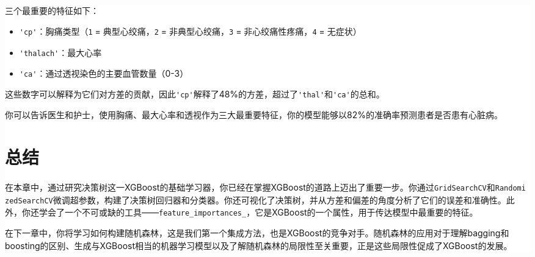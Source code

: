 三个最重要的特征如下：

+   `'cp'`：胸痛类型（`1` = 典型心绞痛，`2` = 非典型心绞痛，`3` = 非心绞痛性疼痛，`4` = 无症状）

+   `'thalach'`：最大心率

+   `'ca'`：通过透视染色的主要血管数量（0-3）

这些数字可以解释为它们对方差的贡献，因此`'cp'`解释了48%的方差，超过了`'thal'`和`'ca'`的总和。

你可以告诉医生和护士，使用胸痛、最大心率和透视作为三大最重要特征，你的模型能够以82%的准确率预测患者是否患有心脏病。

# 总结

在本章中，通过研究决策树这一XGBoost的基础学习器，你已经在掌握XGBoost的道路上迈出了重要一步。你通过`GridSearchCV`和`RandomizedSearchCV`微调超参数，构建了决策树回归器和分类器。你还可视化了决策树，并从方差和偏差的角度分析了它们的误差和准确性。此外，你还学会了一个不可或缺的工具——`feature_importances_`，它是XGBoost的一个属性，用于传达模型中最重要的特征。

在下一章中，你将学习如何构建随机森林，这是我们第一个集成方法，也是XGBoost的竞争对手。随机森林的应用对于理解bagging和boosting的区别、生成与XGBoost相当的机器学习模型以及了解随机森林的局限性至关重要，正是这些局限性促成了XGBoost的发展。
